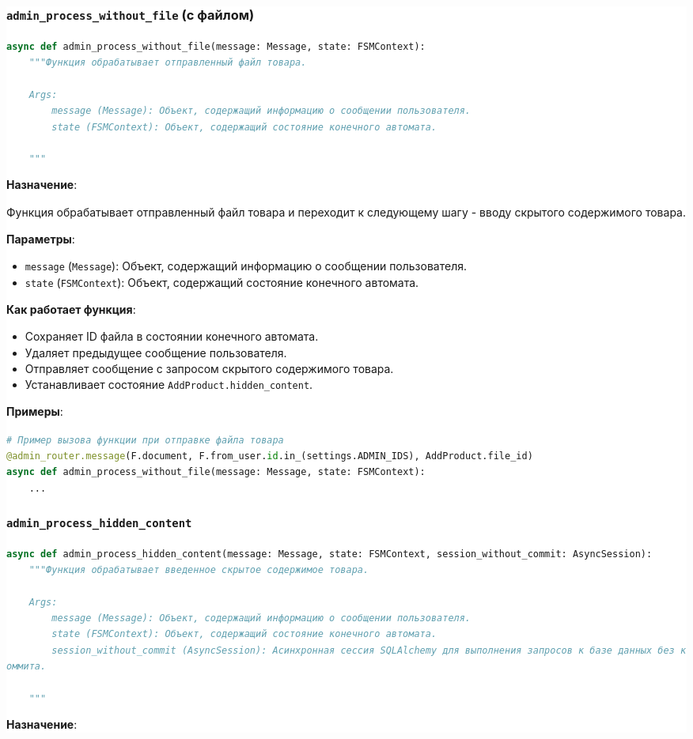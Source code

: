 ### `admin_process_without_file` (с файлом)

```python
async def admin_process_without_file(message: Message, state: FSMContext):
    """Функция обрабатывает отправленный файл товара.

    Args:
        message (Message): Объект, содержащий информацию о сообщении пользователя.
        state (FSMContext): Объект, содержащий состояние конечного автомата.

    """
```

**Назначение**:

Функция обрабатывает отправленный файл товара и переходит к следующему шагу - вводу скрытого содержимого товара.

**Параметры**:

- `message` (`Message`): Объект, содержащий информацию о сообщении пользователя.
- `state` (`FSMContext`): Объект, содержащий состояние конечного автомата.

**Как работает функция**:

- Сохраняет ID файла в состоянии конечного автомата.
- Удаляет предыдущее сообщение пользователя.
- Отправляет сообщение с запросом скрытого содержимого товара.
- Устанавливает состояние `AddProduct.hidden_content`.

**Примеры**:

```python
# Пример вызова функции при отправке файла товара
@admin_router.message(F.document, F.from_user.id.in_(settings.ADMIN_IDS), AddProduct.file_id)
async def admin_process_without_file(message: Message, state: FSMContext):
    ...
```

### `admin_process_hidden_content`

```python
async def admin_process_hidden_content(message: Message, state: FSMContext, session_without_commit: AsyncSession):
    """Функция обрабатывает введенное скрытое содержимое товара.

    Args:
        message (Message): Объект, содержащий информацию о сообщении пользователя.
        state (FSMContext): Объект, содержащий состояние конечного автомата.
        session_without_commit (AsyncSession): Асинхронная сессия SQLAlchemy для выполнения запросов к базе данных без коммита.

    """
```

**Назначение**:
